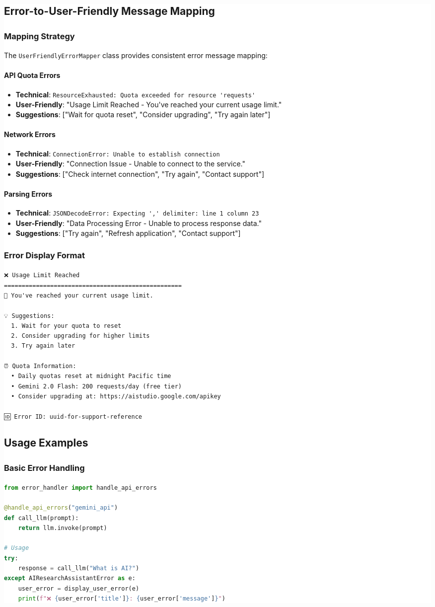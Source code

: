 ## Error-to-User-Friendly Message Mapping

### Mapping Strategy

The `UserFriendlyErrorMapper` class provides consistent error message mapping:

#### API Quota Errors
- **Technical**: `ResourceExhausted: Quota exceeded for resource 'requests'`
- **User-Friendly**: "Usage Limit Reached - You've reached your current usage limit."
- **Suggestions**: ["Wait for quota reset", "Consider upgrading", "Try again later"]

#### Network Errors
- **Technical**: `ConnectionError: Unable to establish connection`
- **User-Friendly**: "Connection Issue - Unable to connect to the service."
- **Suggestions**: ["Check internet connection", "Try again", "Contact support"]

#### Parsing Errors
- **Technical**: `JSONDecodeError: Expecting ',' delimiter: line 1 column 23`
- **User-Friendly**: "Data Processing Error - Unable to process response data."
- **Suggestions**: ["Try again", "Refresh application", "Contact support"]

### Error Display Format

```
❌ Usage Limit Reached
==================================================
🔴 You've reached your current usage limit.

💡 Suggestions:
  1. Wait for your quota to reset
  2. Consider upgrading for higher limits
  3. Try again later

⏰ Quota Information:
  • Daily quotas reset at midnight Pacific time
  • Gemini 2.0 Flash: 200 requests/day (free tier)
  • Consider upgrading at: https://aistudio.google.com/apikey

🆔 Error ID: uuid-for-support-reference
```

## Usage Examples

### Basic Error Handling
```python
from error_handler import handle_api_errors

@handle_api_errors("gemini_api")
def call_llm(prompt):
    return llm.invoke(prompt)

# Usage
try:
    response = call_llm("What is AI?")
except AIResearchAssistantError as e:
    user_error = display_user_error(e)
    print(f"❌ {user_error['title']}: {user_error['message']}")
```
